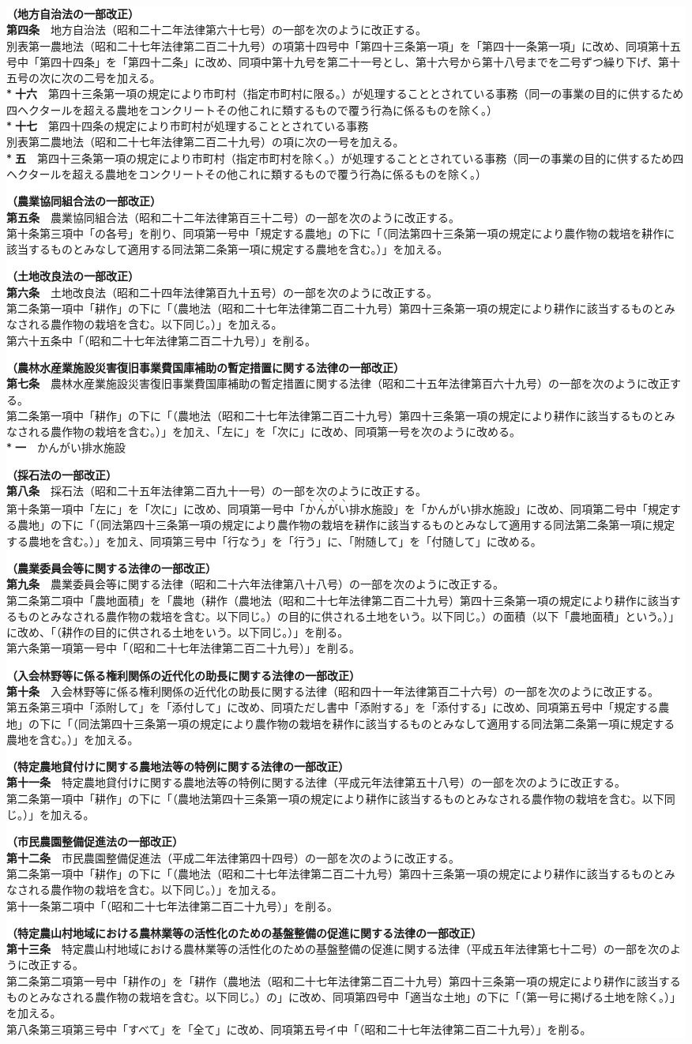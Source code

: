 **（地方自治法の一部改正）**  
**第四条**　地方自治法（昭和二十二年法律第六十七号）の一部を次のように改正する。  
別表第一農地法（昭和二十七年法律第二百二十九号）の項第十四号中「第四十三条第一項」を「第四十一条第一項」に改め、同項第十五号中「第四十四条」を「第四十二条」に改め、同項中第十九号を第二十一号とし、第十六号から第十八号までを二号ずつ繰り下げ、第十五号の次に次の二号を加える。  
		* **十六**　第四十三条第一項の規定により市町村（指定市町村に限る。）が処理することとされている事務（同一の事業の目的に供するため四ヘクタールを超える農地をコンクリートその他これに類するもので覆う行為に係るものを除く。）  
		* **十七**　第四十四条の規定により市町村が処理することとされている事務  
別表第二農地法（昭和二十七年法律第二百二十九号）の項に次の一号を加える。  
		* **五**　第四十三条第一項の規定により市町村（指定市町村を除く。）が処理することとされている事務（同一の事業の目的に供するため四ヘクタールを超える農地をコンクリートその他これに類するもので覆う行為に係るものを除く。）  
  
**（農業協同組合法の一部改正）**  
**第五条**　農業協同組合法（昭和二十二年法律第百三十二号）の一部を次のように改正する。  
第十条第三項中「の各号」を削り、同項第一号中「規定する農地」の下に「（同法第四十三条第一項の規定により農作物の栽培を耕作に該当するものとみなして適用する同法第二条第一項に規定する農地を含む。）」を加える。  
  
**（土地改良法の一部改正）**  
**第六条**　土地改良法（昭和二十四年法律第百九十五号）の一部を次のように改正する。  
第二条第一項中「耕作」の下に「（農地法（昭和二十七年法律第二百二十九号）第四十三条第一項の規定により耕作に該当するものとみなされる農作物の栽培を含む。以下同じ。）」を加える。  
第六十五条中「（昭和二十七年法律第二百二十九号）」を削る。  
  
**（農林水産業施設災害復旧事業費国庫補助の暫定措置に関する法律の一部改正）**  
**第七条**　農林水産業施設災害復旧事業費国庫補助の暫定措置に関する法律（昭和二十五年法律第百六十九号）の一部を次のように改正する。  
第二条第一項中「耕作」の下に「（農地法（昭和二十七年法律第二百二十九号）第四十三条第一項の規定により耕作に該当するものとみなされる農作物の栽培を含む。）」を加え、「左に」を「次に」に改め、同項第一号を次のように改める。  
		* **一**　かんがい排水施設  
  
**（採石法の一部改正）**  
**第八条**　採石法（昭和二十五年法律第二百九十一号）の一部を次のように改正する。  
第十条第一項中「左に」を「次に」に改め、同項第一号中「<ruby>か<rt>ヽ</rt></ruby><ruby>ん<rt>ヽ</rt></ruby><ruby>が<rt>ヽ</rt></ruby><ruby>い<rt>ヽ</rt></ruby>排水施設」を「かんがい排水施設」に改め、同項第二号中「規定する農地」の下に「（同法第四十三条第一項の規定により農作物の栽培を耕作に該当するものとみなして適用する同法第二条第一項に規定する農地を含む。）」を加え、同項第三号中「行なう」を「行う」に、「附随して」を「付随して」に改める。  
  
**（農業委員会等に関する法律の一部改正）**  
**第九条**　農業委員会等に関する法律（昭和二十六年法律第八十八号）の一部を次のように改正する。  
第二条第二項中「農地面積」を「農地（耕作（農地法（昭和二十七年法律第二百二十九号）第四十三条第一項の規定により耕作に該当するものとみなされる農作物の栽培を含む。以下同じ。）の目的に供される土地をいう。以下同じ。）の面積（以下「農地面積」という。）」に改め、「（耕作の目的に供される土地をいう。以下同じ。）」を削る。  
第六条第一項第一号中「（昭和二十七年法律第二百二十九号）」を削る。  
  
**（入会林野等に係る権利関係の近代化の助長に関する法律の一部改正）**  
**第十条**　入会林野等に係る権利関係の近代化の助長に関する法律（昭和四十一年法律第百二十六号）の一部を次のように改正する。  
第五条第三項中「添附して」を「添付して」に改め、同項ただし書中「添附する」を「添付する」に改め、同項第五号中「規定する農地」の下に「（同法第四十三条第一項の規定により農作物の栽培を耕作に該当するものとみなして適用する同法第二条第一項に規定する農地を含む。）」を加える。  
  
**（特定農地貸付けに関する農地法等の特例に関する法律の一部改正）**  
**第十一条**　特定農地貸付けに関する農地法等の特例に関する法律（平成元年法律第五十八号）の一部を次のように改正する。  
第二条第一項中「耕作」の下に「（農地法第四十三条第一項の規定により耕作に該当するものとみなされる農作物の栽培を含む。以下同じ。）」を加える。  
  
**（市民農園整備促進法の一部改正）**  
**第十二条**　市民農園整備促進法（平成二年法律第四十四号）の一部を次のように改正する。  
第二条第一項中「耕作」の下に「（農地法（昭和二十七年法律第二百二十九号）第四十三条第一項の規定により耕作に該当するものとみなされる農作物の栽培を含む。以下同じ。）」を加える。  
第十一条第二項中「（昭和二十七年法律第二百二十九号）」を削る。  
  
**（特定農山村地域における農林業等の活性化のための基盤整備の促進に関する法律の一部改正）**  
**第十三条**　特定農山村地域における農林業等の活性化のための基盤整備の促進に関する法律（平成五年法律第七十二号）の一部を次のように改正する。  
第二条第二項第一号中「耕作の」を「耕作（農地法（昭和二十七年法律第二百二十九号）第四十三条第一項の規定により耕作に該当するものとみなされる農作物の栽培を含む。以下同じ。）の」に改め、同項第四号中「適当な土地」の下に「（第一号に掲げる土地を除く。）」を加える。  
第八条第三項第三号中「すべて」を「全て」に改め、同項第五号イ中「（昭和二十七年法律第二百二十九号）」を削る。  
  